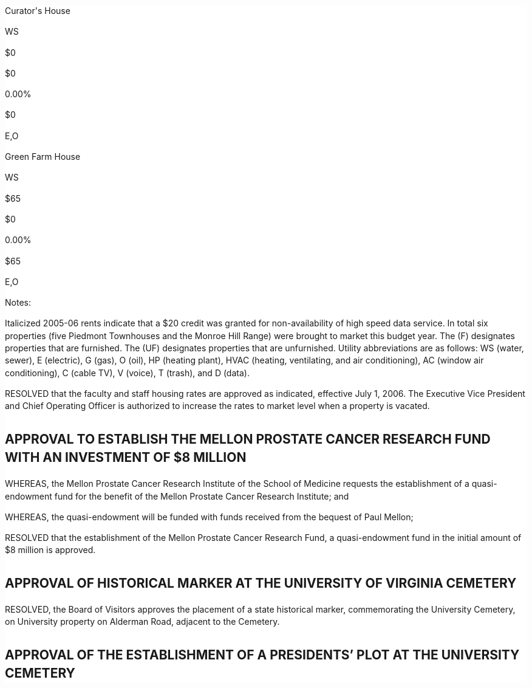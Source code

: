 Curator's House

WS

$0

$0

0.00%

$0

E,O

Green Farm House

WS

$65

$0

0.00%

$65

E,O

Notes:

Italicized 2005-06 rents indicate that a $20 credit was granted for non-availability of high speed data service. In total six properties (five Piedmont Townhouses and the Monroe Hill Range) were brought to market this budget year. The (F) designates properties that are furnished. The (UF) designates properties that are unfurnished. Utility abbreviations are as follows: WS (water, sewer), E (electric), G (gas), O (oil), HP (heating plant), HVAC (heating, ventilating, and air conditioning), AC (window air conditioning), C (cable TV), V (voice), T (trash), and D (data).

RESOLVED that the faculty and staff housing rates are approved as indicated, effective July 1, 2006. The Executive Vice President and Chief Operating Officer is authorized to increase the rates to market level when a property is vacated.

APPROVAL TO ESTABLISH THE MELLON PROSTATE CANCER RESEARCH FUND WITH AN INVESTMENT OF $8 MILLION
-----------------------------------------------------------------------------------------------

WHEREAS, the Mellon Prostate Cancer Research Institute of the School of Medicine requests the establishment of a quasi-endowment fund for the benefit of the Mellon Prostate Cancer Research Institute; and

WHEREAS, the quasi-endowment will be funded with funds received from the bequest of Paul Mellon;

RESOLVED that the establishment of the Mellon Prostate Cancer Research Fund, a quasi-endowment fund in the initial amount of $8 million is approved.

APPROVAL OF HISTORICAL MARKER AT THE UNIVERSITY OF VIRGINIA CEMETERY
--------------------------------------------------------------------

RESOLVED, the Board of Visitors approves the placement of a state historical marker, commemorating the University Cemetery, on University property on Alderman Road, adjacent to the Cemetery.

APPROVAL OF THE ESTABLISHMENT OF A PRESIDENTS’ PLOT AT THE UNIVERSITY CEMETERY
------------------------------------------------------------------------------

